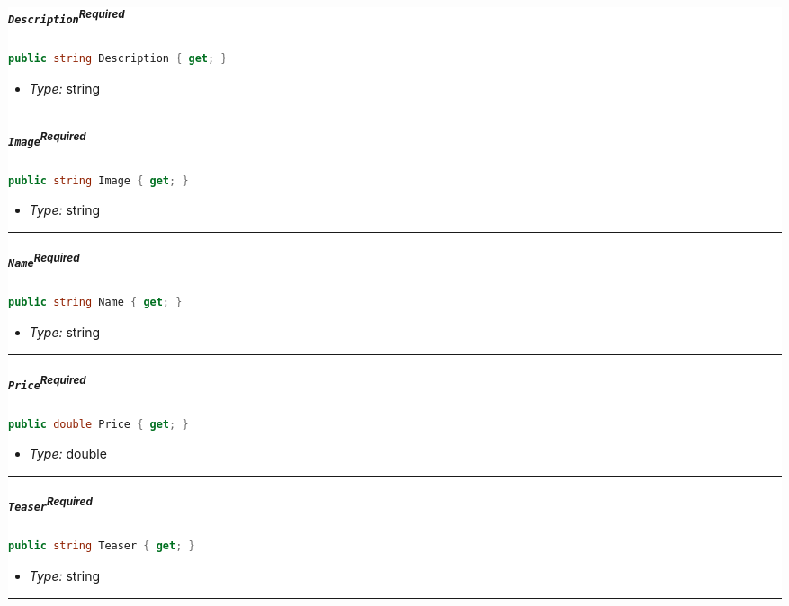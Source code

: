 
##### `Description`<sup>Required</sup> <a name="Description" id="@cdktf/provider-hashicups.order.OrderItemsCoffeeOutputReference.property.description"></a>

```csharp
public string Description { get; }
```

- *Type:* string

---

##### `Image`<sup>Required</sup> <a name="Image" id="@cdktf/provider-hashicups.order.OrderItemsCoffeeOutputReference.property.image"></a>

```csharp
public string Image { get; }
```

- *Type:* string

---

##### `Name`<sup>Required</sup> <a name="Name" id="@cdktf/provider-hashicups.order.OrderItemsCoffeeOutputReference.property.name"></a>

```csharp
public string Name { get; }
```

- *Type:* string

---

##### `Price`<sup>Required</sup> <a name="Price" id="@cdktf/provider-hashicups.order.OrderItemsCoffeeOutputReference.property.price"></a>

```csharp
public double Price { get; }
```

- *Type:* double

---

##### `Teaser`<sup>Required</sup> <a name="Teaser" id="@cdktf/provider-hashicups.order.OrderItemsCoffeeOutputReference.property.teaser"></a>

```csharp
public string Teaser { get; }
```

- *Type:* string

---
